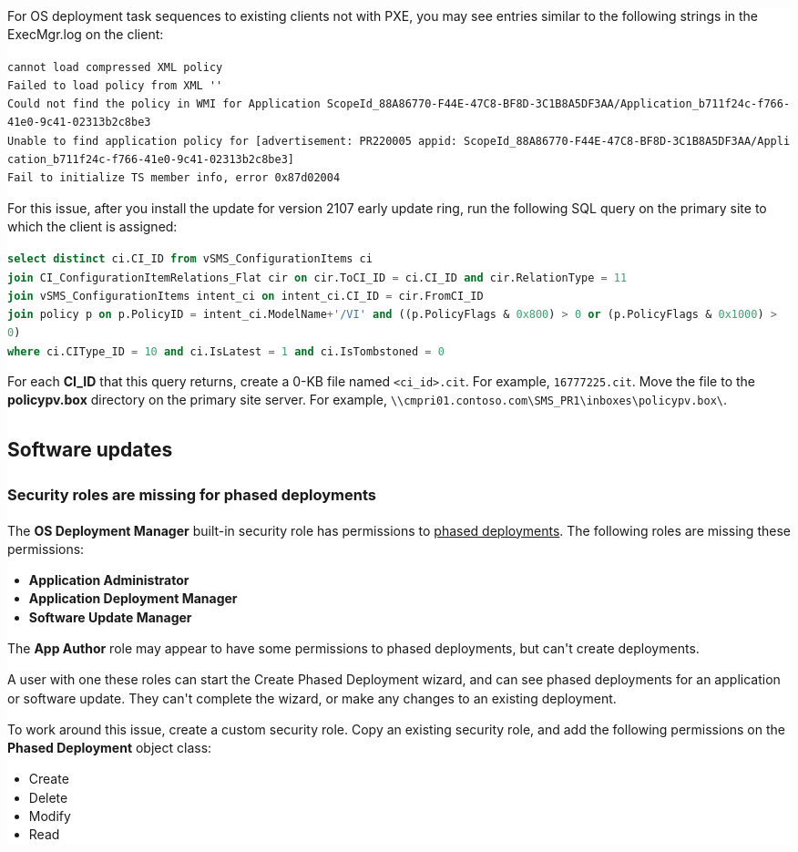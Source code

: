 For OS deployment task sequences to existing clients not with PXE, you may see entries similar to the following strings in the ExecMgr.log on the client:

```log
cannot load compressed XML policy
Failed to load policy from XML ''
Could not find the policy in WMI for Application ScopeId_88A86770-F44E-47C8-BF8D-3C1B8A5DF3AA/Application_b711f24c-f766-41e0-9c41-02313b2c8be3
Unable to find application policy for [advertisement: PR220005 appid: ScopeId_88A86770-F44E-47C8-BF8D-3C1B8A5DF3AA/Application_b711f24c-f766-41e0-9c41-02313b2c8be3]
Fail to initialize TS member info, error 0x87d02004
```

For this issue, after you install the update for version 2107 early update ring, run the following SQL query on the primary site to which the client is assigned:

```sql
select distinct ci.CI_ID from vSMS_ConfigurationItems ci
join CI_ConfigurationItemRelations_Flat cir on cir.ToCI_ID = ci.CI_ID and cir.RelationType = 11
join vSMS_ConfigurationItems intent_ci on intent_ci.CI_ID = cir.FromCI_ID
join policy p on p.PolicyID = intent_ci.ModelName+'/VI' and ((p.PolicyFlags & 0x800) > 0 or (p.PolicyFlags & 0x1000) > 0)
where ci.CIType_ID = 10 and ci.IsLatest = 1 and ci.IsTombstoned = 0
```

For each **CI_ID** that this query returns, create a 0-KB file named `<ci_id>.cit`. For example, `16777225.cit`. Move the file to the **policypv.box** directory on the primary site server. For example, `\\cmpri01.contoso.com\SMS_PR1\inboxes\policypv.box\`.

## Software updates

### Security roles are missing for phased deployments



The **OS Deployment Manager** built-in security role has permissions to [phased deployments](../../../../osd/deploy-use/create-phased-deployment-for-task-sequence.md). The following roles are missing these permissions:  

- **Application Administrator**  
- **Application Deployment Manager**  
- **Software Update Manager**  

The **App Author** role may appear to have some permissions to phased deployments, but can't create deployments.

A user with one these roles can start the Create Phased Deployment wizard, and can see phased deployments for an application or software update. They can't complete the wizard, or make any changes to an existing deployment.

To work around this issue, create a custom security role. Copy an existing security role, and add the following permissions on the **Phased Deployment** object class:

- Create  
- Delete  
- Modify  
- Read  
